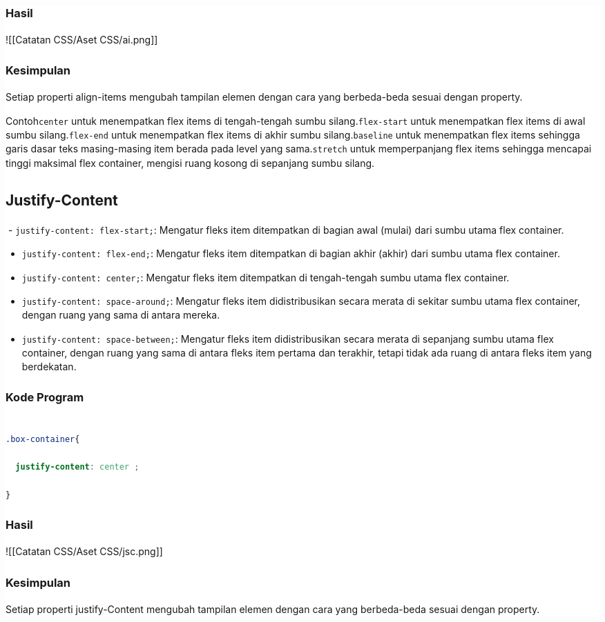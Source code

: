 ### Hasil

![[Catatan CSS/Aset CSS/ai.png]]

### Kesimpulan

Setiap properti align-items mengubah tampilan elemen dengan cara yang berbeda-beda sesuai dengan property.

Contoh`center` untuk menempatkan flex items di tengah-tengah sumbu silang.`flex-start` untuk menempatkan flex items di awal sumbu silang.`flex-end` untuk menempatkan flex items di akhir sumbu silang.`baseline` untuk menempatkan flex items sehingga garis dasar teks masing-masing item berada pada level yang sama.`stretch` untuk memperpanjang flex items sehingga mencapai tinggi maksimal flex container, mengisi ruang kosong di sepanjang sumbu silang.

## Justify-Content

 - `justify-content: flex-start;`: Mengatur fleks item ditempatkan di bagian awal (mulai) dari sumbu utama flex container.

- `justify-content: flex-end;`: Mengatur fleks item ditempatkan di bagian akhir (akhir) dari sumbu utama flex container.

- `justify-content: center;`: Mengatur fleks item ditempatkan di tengah-tengah sumbu utama flex container.

- `justify-content: space-around;`: Mengatur fleks item didistribusikan secara merata di sekitar sumbu utama flex container, dengan ruang yang sama di antara mereka.

- `justify-content: space-between;`: Mengatur fleks item didistribusikan secara merata di sepanjang sumbu utama flex container, dengan ruang yang sama di antara fleks item pertama dan terakhir, tetapi tidak ada ruang di antara fleks item yang berdekatan.

### Kode Program

```css

.box-container{

  justify-content: center ;

}

```

### Hasil
![[Catatan CSS/Aset CSS/jsc.png]]

### Kesimpulan

Setiap properti justify-Content mengubah tampilan elemen dengan cara yang berbeda-beda sesuai dengan property.

